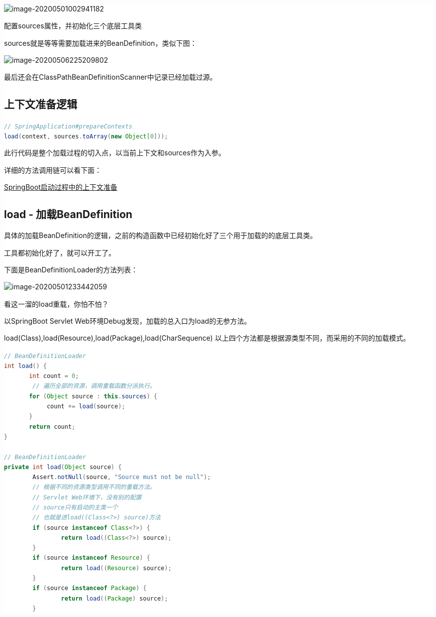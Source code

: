  ![image-20200501002941182](/home/chen/github/_java/pic/image-20200501002941182.png)

配置sources属性，并初始化三个底层工具类

sources就是等等需要加载进来的BeanDefinition，类似下图：

 ![image-20200506225209802](/home/chen/github/_java/pic/image-20200506225209802.png)

最后还会在ClassPathBeanDefinitionScanner中记录已经加载过源。



## 上下文准备逻辑

```java
// SpringApplication#prepareContexts
load(context, sources.toArray(new Object[0]));
```

此行代码是整个加载过程的切入点，以当前上下文和sources作为入参。

详细的方法调用链可以看下面：

[SpringBoot启动过程中的上下文准备](./SpringBoot启动过程中的上下文准备.md)



## load - 加载BeanDefinition

具体的加载BeanDefinition的逻辑，之前的构造函数中已经初始化好了三个用于加载的的底层工具类。

工具都初始化好了，就可以开工了。

下面是BeanDefinitionLoader的方法列表：

 ![image-20200501233442059](/home/chen/github/_java/pic/image-20200501233442059.png)

看这一溜的load重载，你怕不怕？

以SpringBoot Servlet Web环境Debug发现，加载的总入口为load的无参方法。

load(Class),load(Resource),load(Package),load(CharSequence) 以上四个方法都是根据源类型不同，而采用的不同的加载模式。

```java
// BeanDefinitionLoader
int load() {
       int count = 0;
    	// 遍历全部的资源，调用重载函数分派执行。
       for (Object source : this.sources) {
          	count += load(source);
       }
       return count;
}

// BeanDefinitionLoader
private int load(Object source) {
        Assert.notNull(source, "Source must not be null");
    	// 根据不同的资源类型调用不同的重载方法。
    	// Servlet Web环境下，没有别的配置
    	// source只有启动的主类一个
    	// 也就是进load((Class<?>) source)方法
    	if (source instanceof Class<?>) {
            	return load((Class<?>) source);
        }
        if (source instanceof Resource) {
            	return load((Resource) source);
        }
        if (source instanceof Package) {
            	return load((Package) source);
        }
```